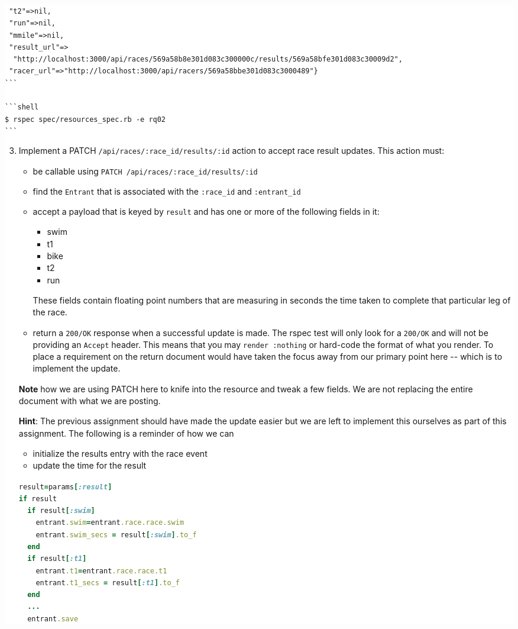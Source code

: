      "t2"=>nil,
     "run"=>nil,
     "mmile"=>nil,
     "result_url"=>
      "http://localhost:3000/api/races/569a58b8e301d083c300000c/results/569a58bfe301d083c30009d2",
     "racer_url"=>"http://localhost:3000/api/racers/569a58bbe301d083c3000489"}
    ```

    ```shell
    $ rspec spec/resources_spec.rb -e rq02
    ```

3. Implement a PATCH `/api/races/:race_id/results/:id` action to accept
race result updates. This action must:

    * be callable using `PATCH /api/races/:race_id/results/:id`
    * find the `Entrant` that is associated with the `:race_id` and `:entrant_id`
    * accept a payload that is keyed by `result` and has one or more
    of the following fields in it:

        - swim
        - t1
        - bike
        - t2
        - run

	    These fields contain floating point numbers that are measuring in seconds
	    the time taken to complete that particular leg of the race.
    * return a `200/OK` response when a successful update is made. The
    rspec test will only look for a `200/OK` and will not be providing
    an `Accept` header. This means that you may `render :nothing` or
    hard-code the format of what you render. To place a requirement on
    the return document would have taken the focus away from our primary
    point here -- which is to implement the update.

    **Note** how we are using PATCH here to knife into the resource
    and tweak a few fields. We are not replacing the entire document
    with what we are posting.

    **Hint**: The previous assignment should have made the update easier
    but we are left to implement this ourselves as part of this assignment.
    The following is a reminder of how we can

      * initialize the results entry with the race event
      * update the time for the result

    ```ruby
    result=params[:result]
    if result
      if result[:swim]
        entrant.swim=entrant.race.race.swim
        entrant.swim_secs = result[:swim].to_f
      end
      if result[:t1]
        entrant.t1=entrant.race.race.t1
        entrant.t1_secs = result[:t1].to_f
      end
      ...
      entrant.save
    ```
